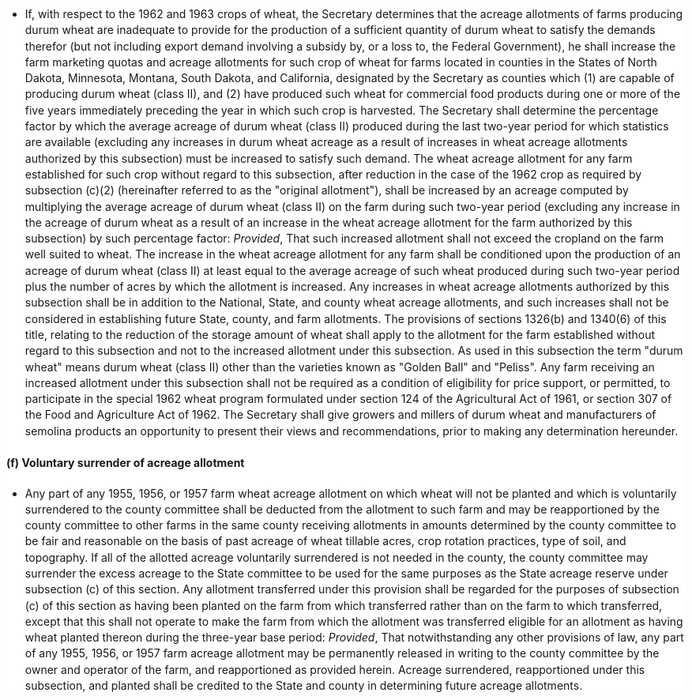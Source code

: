 * If, with respect to the 1962 and 1963 crops of wheat, the Secretary determines that the acreage allotments of farms producing durum wheat are inadequate to provide for the production of a sufficient quantity of durum wheat to satisfy the demands therefor (but not including export demand involving a subsidy by, or a loss to, the Federal Government), he shall increase the farm marketing quotas and acreage allotments for such crop of wheat for farms located in counties in the States of North Dakota, Minnesota, Montana, South Dakota, and California, designated by the Secretary as counties which (1) are capable of producing durum wheat (class II), and (2) have produced such wheat for commercial food products during one or more of the five years immediately preceding the year in which such crop is harvested. The Secretary shall determine the percentage factor by which the average acreage of durum wheat (class II) produced during the last two-year period for which statistics are available (excluding any increases in durum wheat acreage as a result of increases in wheat acreage allotments authorized by this subsection) must be increased to satisfy such demand. The wheat acreage allotment for any farm established for such crop without regard to this subsection, after reduction in the case of the 1962 crop as required by subsection (c)(2) (hereinafter referred to as the "original allotment"), shall be increased by an acreage computed by multiplying the average acreage of durum wheat (class II) on the farm during such two-year period (excluding any increase in the acreage of durum wheat as a result of an increase in the wheat acreage allotment for the farm authorized by this subsection) by such percentage factor: _Provided_, That such increased allotment shall not exceed the cropland on the farm well suited to wheat. The increase in the wheat acreage allotment for any farm shall be conditioned upon the production of an acreage of durum wheat (class II) at least equal to the average acreage of such wheat produced during such two-year period plus the number of acres by which the allotment is increased. Any increases in wheat acreage allotments authorized by this subsection shall be in addition to the National, State, and county wheat acreage allotments, and such increases shall not be considered in establishing future State, county, and farm allotments. The provisions of sections 1326(b) and 1340(6) of this title, relating to the reduction of the storage amount of wheat shall apply to the allotment for the farm established without regard to this subsection and not to the increased allotment under this subsection. As used in this subsection the term "durum wheat" means durum wheat (class II) other than the varieties known as "Golden Ball" and "Peliss". Any farm receiving an increased allotment under this subsection shall not be required as a condition of eligibility for price support, or permitted, to participate in the special 1962 wheat program formulated under section 124 of the Agricultural Act of 1961, or section 307 of the Food and Agriculture Act of 1962. The Secretary shall give growers and millers of durum wheat and manufacturers of semolina products an opportunity to present their views and recommendations, prior to making any determination hereunder.

#### (f) Voluntary surrender of acreage allotment
* Any part of any 1955, 1956, or 1957 farm wheat acreage allotment on which wheat will not be planted and which is voluntarily surrendered to the county committee shall be deducted from the allotment to such farm and may be reapportioned by the county committee to other farms in the same county receiving allotments in amounts determined by the county committee to be fair and reasonable on the basis of past acreage of wheat tillable acres, crop rotation practices, type of soil, and topography. If all of the allotted acreage voluntarily surrendered is not needed in the county, the county committee may surrender the excess acreage to the State committee to be used for the same purposes as the State acreage reserve under subsection (c) of this section. Any allotment transferred under this provision shall be regarded for the purposes of subsection (c) of this section as having been planted on the farm from which transferred rather than on the farm to which transferred, except that this shall not operate to make the farm from which the allotment was transferred eligible for an allotment as having wheat planted thereon during the three-year base period: _Provided_, That notwithstanding any other provisions of law, any part of any 1955, 1956, or 1957 farm acreage allotment may be permanently released in writing to the county committee by the owner and operator of the farm, and reapportioned as provided herein. Acreage surrendered, reapportioned under this subsection, and planted shall be credited to the State and county in determining future acreage allotments.
